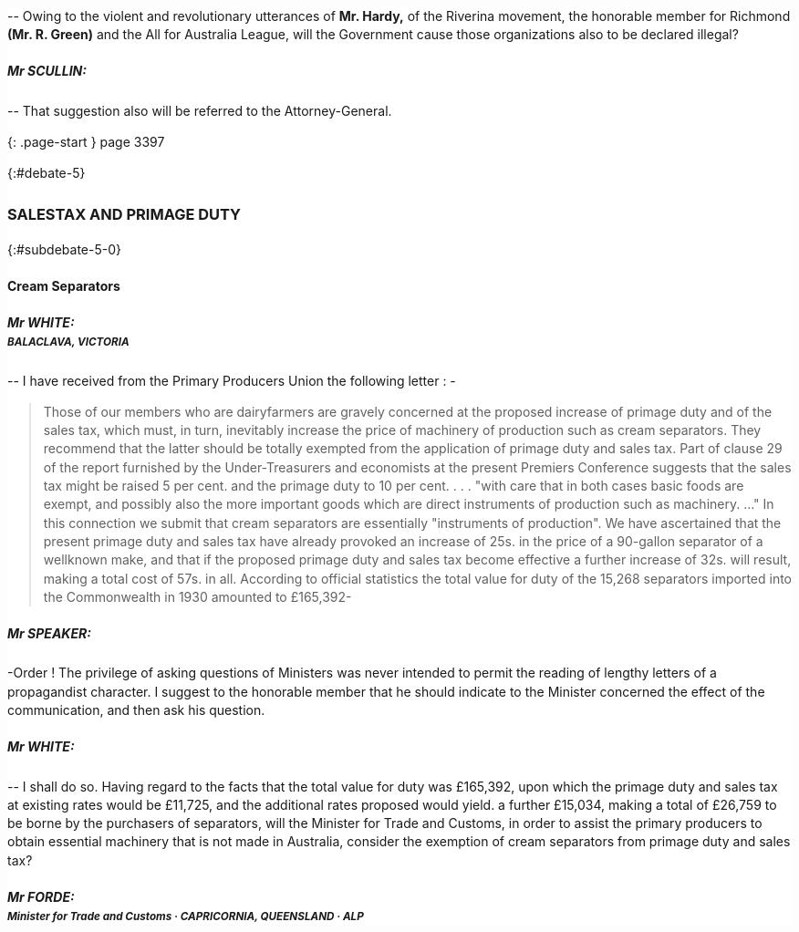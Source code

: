 -- Owing to the violent and revolutionary utterances of  **Mr. Hardy,**  of the Riverina movement, the honorable member for Richmond  **(Mr. R. Green)**  and the All for Australia League, will the Government cause those organizations also to be declared illegal? 

##### Mr SCULLIN:

-- That suggestion also will be referred to the Attorney-General. 

{: .page-start }
page 3397

{:#debate-5}
### SALESTAX AND PRIMAGE DUTY

{:#subdebate-5-0}
#### Cream Separators

##### Mr WHITE:<br><small class="text-muted">BALACLAVA, VICTORIA</small>

-- I have received from the Primary Producers Union the following letter :  - 

  >Those of our members who are dairyfarmers are gravely concerned at the proposed increase of primage duty and of the sales tax, which must, in turn, inevitably increase the price of machinery of production such as cream separators. They recommend that the latter should be totally exempted from the application of primage duty and sales tax. Part of clause 29 of the report furnished by the Under-Treasurers and economists at the present Premiers Conference suggests that the sales tax might be raised 5 per cent. and the primage duty to 10 per cent. . . . "with care that in both cases basic foods are exempt, and possibly also the more important goods which are direct instruments of production such as machinery. ..." In this connection we submit that cream separators are essentially "instruments of production". We have ascertained that the present primage duty and sales tax have already provoked an increase of 25s. in the price of a 90-gallon separator of a wellknown make, and that if the proposed primage duty and sales tax become effective a further increase of 32s. will result, making a total cost of 57s. in all. According to official statistics the total value for duty of the 15,268 separators imported into the Commonwealth in 1930 amounted to £165,392- 

##### Mr SPEAKER:

-Order ! The privilege of asking questions of Ministers was never intended to permit the reading of lengthy letters of a propagandist character. I suggest to the honorable member that he should indicate to the Minister concerned the effect of the communication, and then ask his question. 

##### Mr WHITE:

-- I shall do so. Having regard to the facts that the total value for duty was £165,392, upon which the primage duty and sales tax at existing rates would be £11,725, and the additional rates proposed would yield. a further £15,034, making a total of £26,759 to be borne by the purchasers of separators, will the Minister for Trade and Customs, in order to assist the primary producers to obtain essential machinery that is not made in Australia, consider the exemption of cream separators from primage duty and sales tax? 

##### Mr FORDE:<br><small class="text-muted">Minister for Trade and Customs &middot; CAPRICORNIA, QUEENSLAND &middot; ALP</small>

